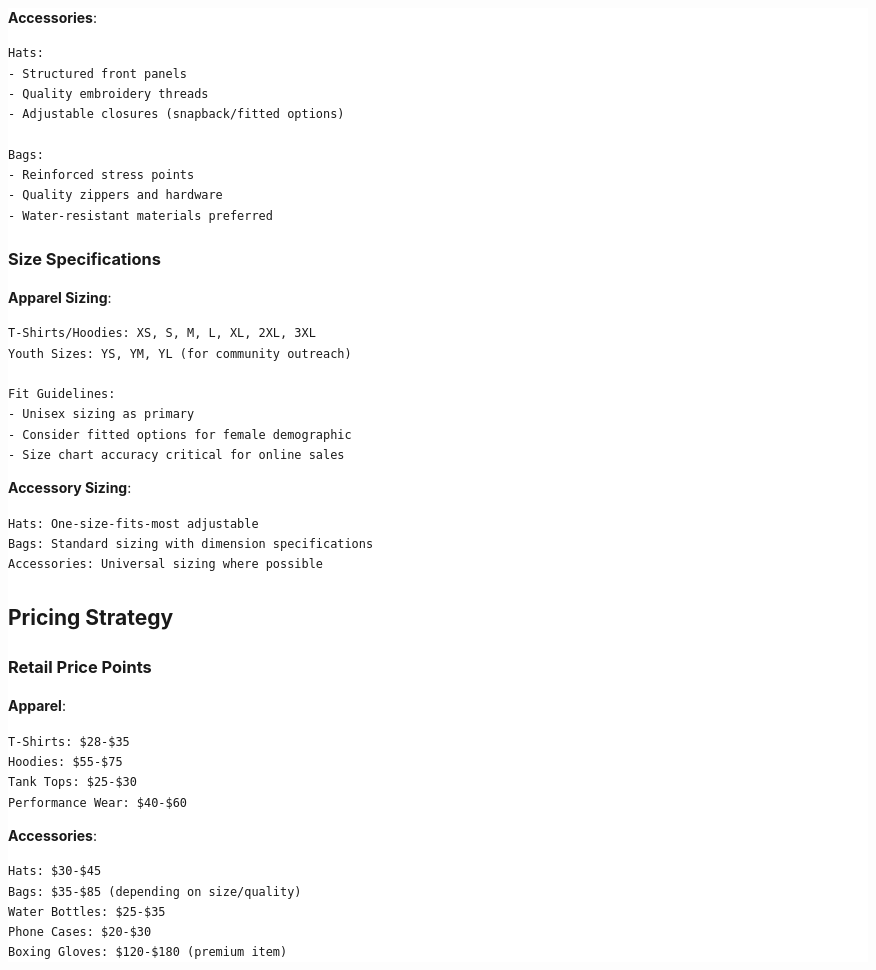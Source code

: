 **Accessories**:
```
Hats:
- Structured front panels
- Quality embroidery threads
- Adjustable closures (snapback/fitted options)

Bags: 
- Reinforced stress points
- Quality zippers and hardware
- Water-resistant materials preferred
```

### Size Specifications

**Apparel Sizing**:
```
T-Shirts/Hoodies: XS, S, M, L, XL, 2XL, 3XL
Youth Sizes: YS, YM, YL (for community outreach)

Fit Guidelines:
- Unisex sizing as primary
- Consider fitted options for female demographic
- Size chart accuracy critical for online sales
```

**Accessory Sizing**:
```
Hats: One-size-fits-most adjustable
Bags: Standard sizing with dimension specifications
Accessories: Universal sizing where possible
```

## Pricing Strategy

### Retail Price Points

**Apparel**:
```
T-Shirts: $28-$35
Hoodies: $55-$75  
Tank Tops: $25-$30
Performance Wear: $40-$60
```

**Accessories**:
```
Hats: $30-$45
Bags: $35-$85 (depending on size/quality)
Water Bottles: $25-$35
Phone Cases: $20-$30
Boxing Gloves: $120-$180 (premium item)
```
